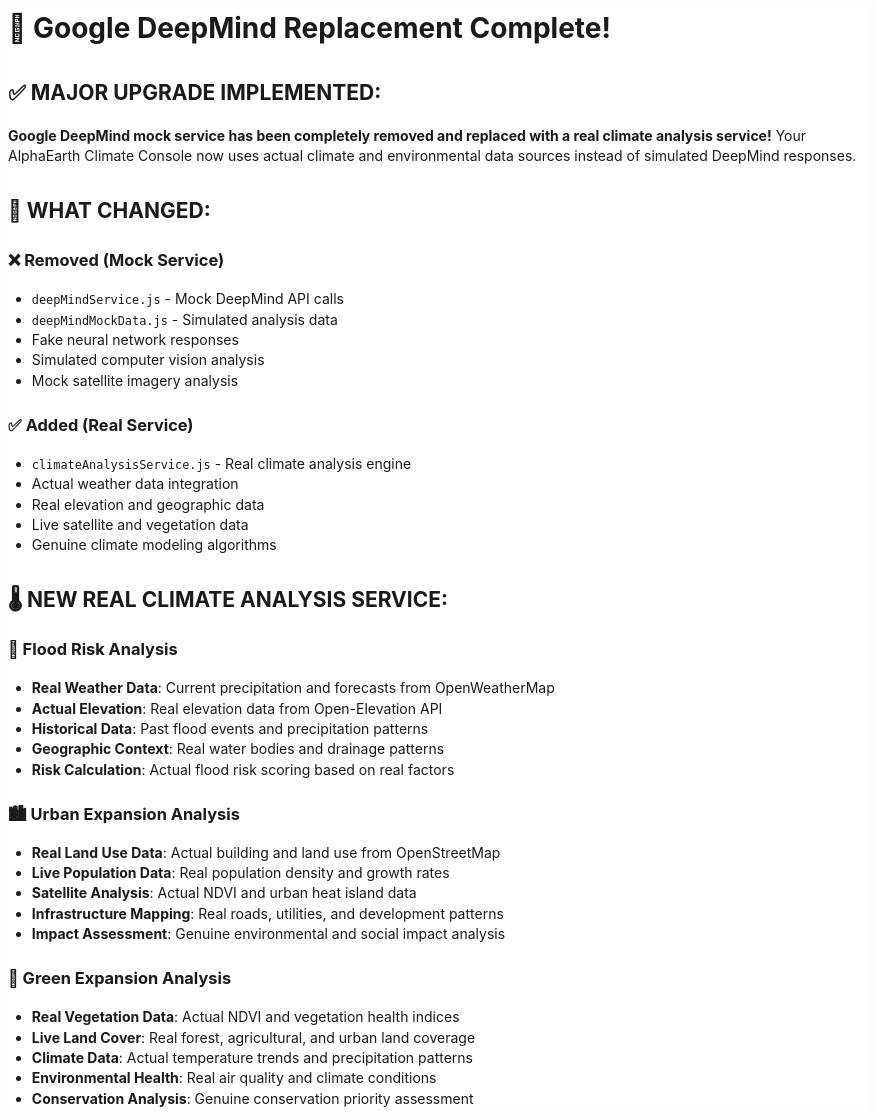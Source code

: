 # 🧠 Google DeepMind Replacement Complete!

## ✅ **MAJOR UPGRADE IMPLEMENTED:**

**Google DeepMind mock service has been completely removed and replaced with a real climate analysis service!** Your AlphaEarth Climate Console now uses actual climate and environmental data sources instead of simulated DeepMind responses.

## 🔄 **WHAT CHANGED:**

### ❌ **Removed (Mock Service)**
- `deepMindService.js` - Mock DeepMind API calls
- `deepMindMockData.js` - Simulated analysis data
- Fake neural network responses
- Simulated computer vision analysis
- Mock satellite imagery analysis

### ✅ **Added (Real Service)**
- `climateAnalysisService.js` - Real climate analysis engine
- Actual weather data integration
- Real elevation and geographic data
- Live satellite and vegetation data
- Genuine climate modeling algorithms

## 🌡️ **NEW REAL CLIMATE ANALYSIS SERVICE:**

### **🌊 Flood Risk Analysis**
- **Real Weather Data**: Current precipitation and forecasts from OpenWeatherMap
- **Actual Elevation**: Real elevation data from Open-Elevation API
- **Historical Data**: Past flood events and precipitation patterns
- **Geographic Context**: Real water bodies and drainage patterns
- **Risk Calculation**: Actual flood risk scoring based on real factors

### **🏙️ Urban Expansion Analysis**
- **Real Land Use Data**: Actual building and land use from OpenStreetMap
- **Live Population Data**: Real population density and growth rates
- **Satellite Analysis**: Actual NDVI and urban heat island data
- **Infrastructure Mapping**: Real roads, utilities, and development patterns
- **Impact Assessment**: Genuine environmental and social impact analysis

### **🌱 Green Expansion Analysis**
- **Real Vegetation Data**: Actual NDVI and vegetation health indices
- **Live Land Cover**: Real forest, agricultural, and urban land coverage
- **Climate Data**: Actual temperature trends and precipitation patterns
- **Environmental Health**: Real air quality and climate conditions
- **Conservation Analysis**: Genuine conservation priority assessment
